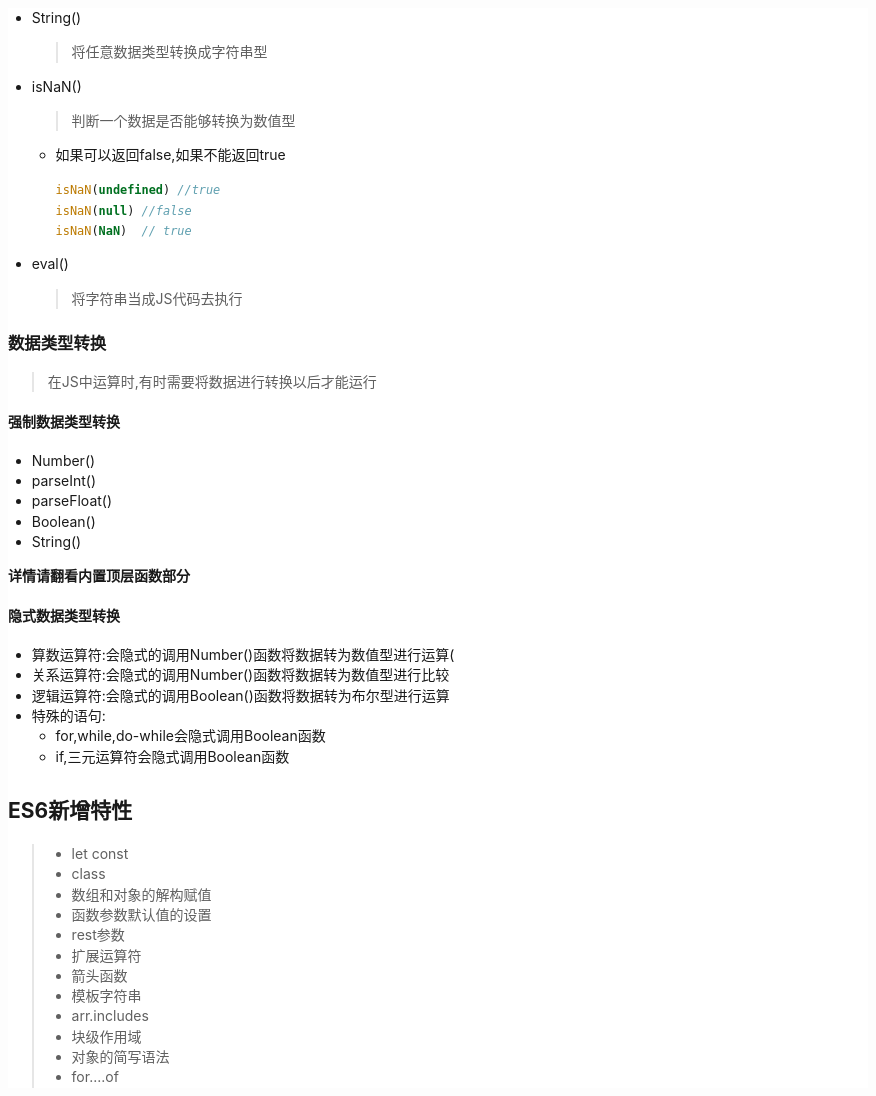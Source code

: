 - String()

  > 将任意数据类型转换成字符串型

- isNaN()

  > 判断一个数据是否能够转换为数值型

  - 如果可以返回false,如果不能返回true

    ```js
    isNaN(undefined) //true
    isNaN(null) //false
    isNaN(NaN)  // true
    ```

- eval()

  > 将字符串当成JS代码去执行

### 数据类型转换

> 在JS中运算时,有时需要将数据进行转换以后才能运行

#### 强制数据类型转换

- Number()
- parseInt()
- parseFloat()
- Boolean()
- String()

**详情请翻看内置顶层函数部分**

#### 隐式数据类型转换

- 算数运算符:会隐式的调用Number()函数将数据转为数值型进行运算(
- 关系运算符:会隐式的调用Number()函数将数据转为数值型进行比较
- 逻辑运算符:会隐式的调用Boolean()函数将数据转为布尔型进行运算
- 特殊的语句:
  - for,while,do-while会隐式调用Boolean函数
  - if,三元运算符会隐式调用Boolean函数

[^0,9]: 



## ES6新增特性

> - let  const
> - class
> - 数组和对象的解构赋值
> - 函数参数默认值的设置
> - rest参数
> - 扩展运算符
> - 箭头函数
> - 模板字符串
> - arr.includes
> - 块级作用域
> - 对象的简写语法
> - for....of
